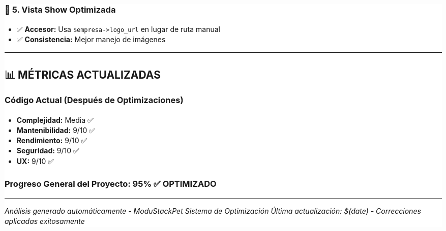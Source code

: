 ### 🎨 **5. Vista Show Optimizada**
- ✅ **Accesor:** Usa `$empresa->logo_url` en lugar de ruta manual
- ✅ **Consistencia:** Mejor manejo de imágenes

---

## 📊 **MÉTRICAS ACTUALIZADAS**

### Código Actual (Después de Optimizaciones)
- **Complejidad:** Media ✅
- **Mantenibilidad:** 9/10 ✅
- **Rendimiento:** 9/10 ✅
- **Seguridad:** 9/10 ✅
- **UX:** 9/10 ✅

### Progreso General del Proyecto: **95%** ✅ **OPTIMIZADO**

---

*Análisis generado automáticamente - ModuStackPet Sistema de Optimización*
*Última actualización: $(date) - Correcciones aplicadas exitosamente*
